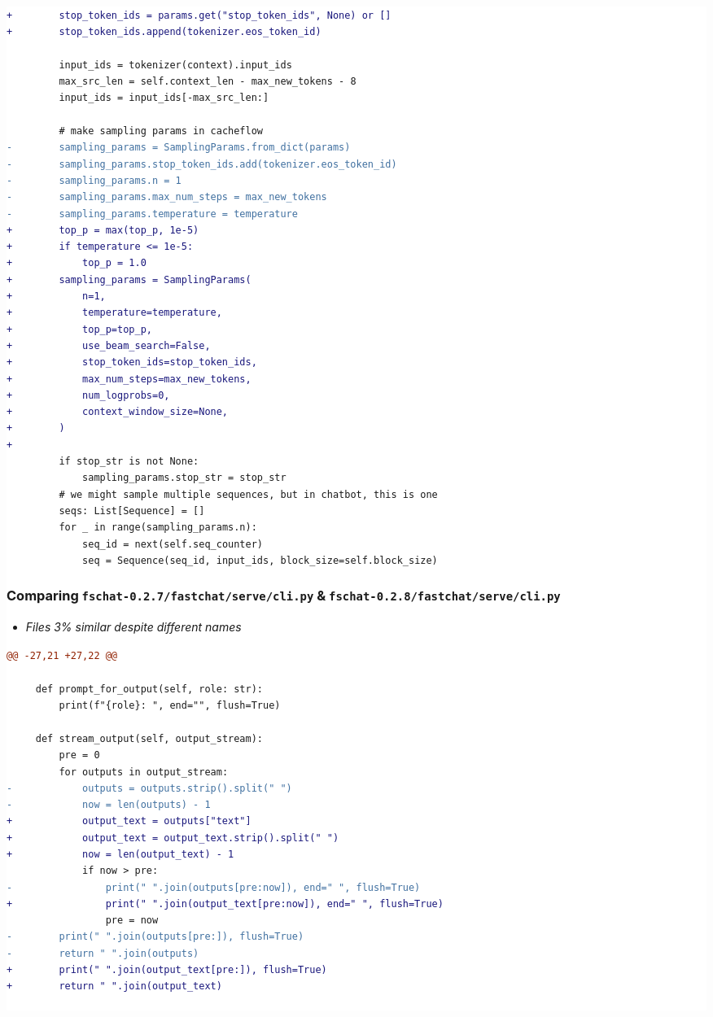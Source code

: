 ```diff
+        stop_token_ids = params.get("stop_token_ids", None) or []
+        stop_token_ids.append(tokenizer.eos_token_id)
 
         input_ids = tokenizer(context).input_ids
         max_src_len = self.context_len - max_new_tokens - 8
         input_ids = input_ids[-max_src_len:]
 
         # make sampling params in cacheflow
-        sampling_params = SamplingParams.from_dict(params)
-        sampling_params.stop_token_ids.add(tokenizer.eos_token_id)
-        sampling_params.n = 1
-        sampling_params.max_num_steps = max_new_tokens
-        sampling_params.temperature = temperature
+        top_p = max(top_p, 1e-5)
+        if temperature <= 1e-5:
+            top_p = 1.0
+        sampling_params = SamplingParams(
+            n=1,
+            temperature=temperature,
+            top_p=top_p,
+            use_beam_search=False,
+            stop_token_ids=stop_token_ids,
+            max_num_steps=max_new_tokens,
+            num_logprobs=0,
+            context_window_size=None,
+        )
+
         if stop_str is not None:
             sampling_params.stop_str = stop_str
         # we might sample multiple sequences, but in chatbot, this is one
         seqs: List[Sequence] = []
         for _ in range(sampling_params.n):
             seq_id = next(self.seq_counter)
             seq = Sequence(seq_id, input_ids, block_size=self.block_size)
```

### Comparing `fschat-0.2.7/fastchat/serve/cli.py` & `fschat-0.2.8/fastchat/serve/cli.py`

 * *Files 3% similar despite different names*

```diff
@@ -27,21 +27,22 @@
 
     def prompt_for_output(self, role: str):
         print(f"{role}: ", end="", flush=True)
 
     def stream_output(self, output_stream):
         pre = 0
         for outputs in output_stream:
-            outputs = outputs.strip().split(" ")
-            now = len(outputs) - 1
+            output_text = outputs["text"]
+            output_text = output_text.strip().split(" ")
+            now = len(output_text) - 1
             if now > pre:
-                print(" ".join(outputs[pre:now]), end=" ", flush=True)
+                print(" ".join(output_text[pre:now]), end=" ", flush=True)
                 pre = now
-        print(" ".join(outputs[pre:]), flush=True)
-        return " ".join(outputs)
+        print(" ".join(output_text[pre:]), flush=True)
+        return " ".join(output_text)
 
```